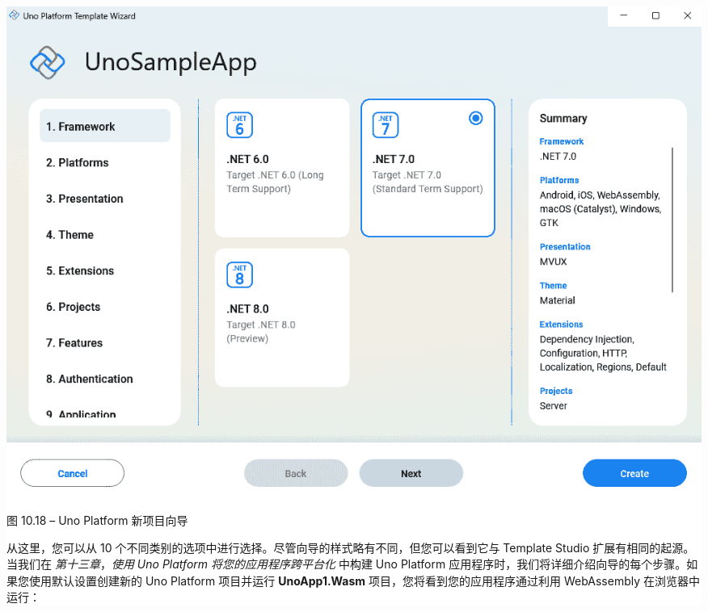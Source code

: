 ![图 10.18 – Uno Platform 新项目向导](img/B20908_10_18.jpg)

图 10.18 – Uno Platform 新项目向导

从这里，您可以从 10 个不同类别的选项中进行选择。尽管向导的样式略有不同，但您可以看到它与 Template Studio 扩展有相同的起源。当我们在 *第十三章*，*使用 Uno Platform 将您的应用程序跨平台化* 中构建 Uno Platform 应用程序时，我们将详细介绍向导的每个步骤。如果您使用默认设置创建新的 Uno Platform 项目并运行 **UnoApp1.Wasm** 项目，您将看到您的应用程序通过利用 WebAssembly 在浏览器中运行：
